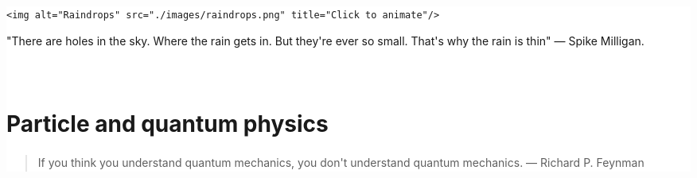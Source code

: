     <img alt="Raindrops" src="./images/raindrops.png" title="Click to animate"/>
  </a>
  <figcaption>"There are holes in the sky. Where the rain gets in. But they're ever so small. 
  That's why the rain is thin" &mdash; Spike Milligan.</figcaption>
</figure>

<p><br clear="all"/></p>


<a name="quantum"></a>
# Particle and quantum physics
<p></p>

<blockquote>
If you think you understand quantum mechanics, you don't understand quantum mechanics.
&mdash; Richard P. Feynman 
</blockquote>
